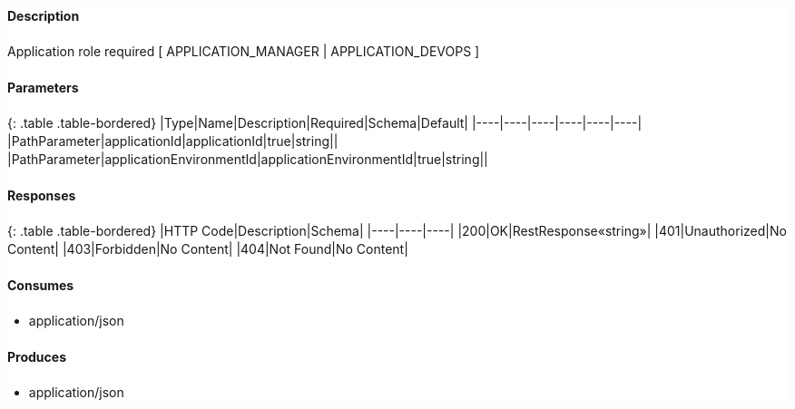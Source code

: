 #### Description

Application role required [ APPLICATION_MANAGER | APPLICATION_DEVOPS ]

#### Parameters

{: .table .table-bordered}
|Type|Name|Description|Required|Schema|Default|
|----|----|----|----|----|----|
|PathParameter|applicationId|applicationId|true|string||
|PathParameter|applicationEnvironmentId|applicationEnvironmentId|true|string||


#### Responses

{: .table .table-bordered}
|HTTP Code|Description|Schema|
|----|----|----|
|200|OK|RestResponse«string»|
|401|Unauthorized|No Content|
|403|Forbidden|No Content|
|404|Not Found|No Content|


#### Consumes

* application/json

#### Produces

* application/json

